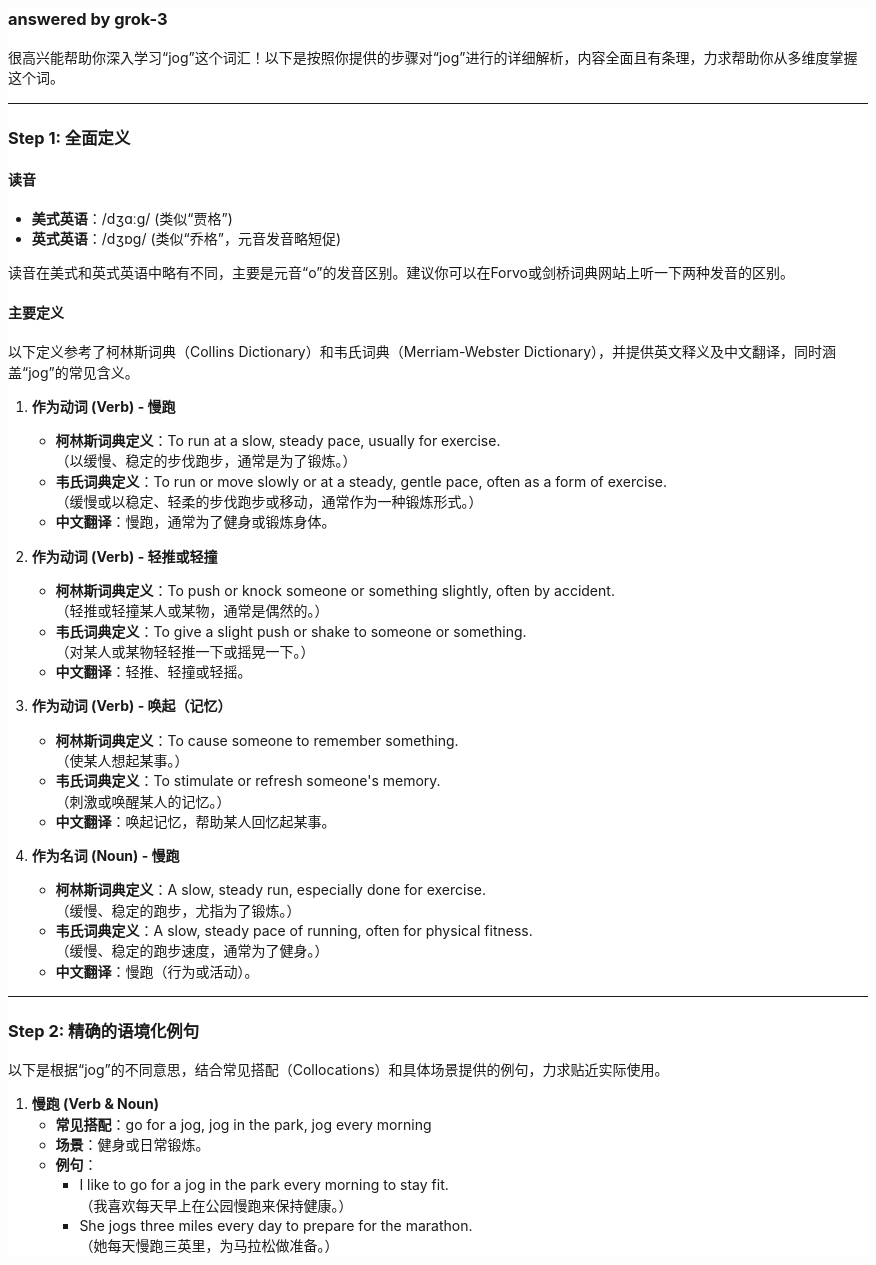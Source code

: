 ### answered by grok-3
很高兴能帮助你深入学习“jog”这个词汇！以下是按照你提供的步骤对“jog”进行的详细解析，内容全面且有条理，力求帮助你从多维度掌握这个词。

---

### Step 1: 全面定义

#### 读音
- **美式英语**：/dʒɑːɡ/ (类似“贾格”)
- **英式英语**：/dʒɒɡ/ (类似“乔格”，元音发音略短促)
  
读音在美式和英式英语中略有不同，主要是元音“o”的发音区别。建议你可以在Forvo或剑桥词典网站上听一下两种发音的区别。

#### 主要定义
以下定义参考了柯林斯词典（Collins Dictionary）和韦氏词典（Merriam-Webster Dictionary），并提供英文释义及中文翻译，同时涵盖“jog”的常见含义。

1. **作为动词 (Verb) - 慢跑**
   - **柯林斯词典定义**：To run at a slow, steady pace, usually for exercise.  
     （以缓慢、稳定的步伐跑步，通常是为了锻炼。）
   - **韦氏词典定义**：To run or move slowly or at a steady, gentle pace, often as a form of exercise.  
     （缓慢或以稳定、轻柔的步伐跑步或移动，通常作为一种锻炼形式。）
   - **中文翻译**：慢跑，通常为了健身或锻炼身体。

2. **作为动词 (Verb) - 轻推或轻撞**
   - **柯林斯词典定义**：To push or knock someone or something slightly, often by accident.  
     （轻推或轻撞某人或某物，通常是偶然的。）
   - **韦氏词典定义**：To give a slight push or shake to someone or something.  
     （对某人或某物轻轻推一下或摇晃一下。）
   - **中文翻译**：轻推、轻撞或轻摇。

3. **作为动词 (Verb) - 唤起（记忆）**
   - **柯林斯词典定义**：To cause someone to remember something.  
     （使某人想起某事。）
   - **韦氏词典定义**：To stimulate or refresh someone's memory.  
     （刺激或唤醒某人的记忆。）
   - **中文翻译**：唤起记忆，帮助某人回忆起某事。

4. **作为名词 (Noun) - 慢跑**
   - **柯林斯词典定义**：A slow, steady run, especially done for exercise.  
     （缓慢、稳定的跑步，尤指为了锻炼。）
   - **韦氏词典定义**：A slow, steady pace of running, often for physical fitness.  
     （缓慢、稳定的跑步速度，通常为了健身。）
   - **中文翻译**：慢跑（行为或活动）。

---

### Step 2: 精确的语境化例句

以下是根据“jog”的不同意思，结合常见搭配（Collocations）和具体场景提供的例句，力求贴近实际使用。

1. **慢跑 (Verb & Noun)**
   - **常见搭配**：go for a jog, jog in the park, jog every morning
   - **场景**：健身或日常锻炼。
   - **例句**：
     - I like to go for a jog in the park every morning to stay fit.  
       （我喜欢每天早上在公园慢跑来保持健康。）
     - She jogs three miles every day to prepare for the marathon.  
       （她每天慢跑三英里，为马拉松做准备。）

